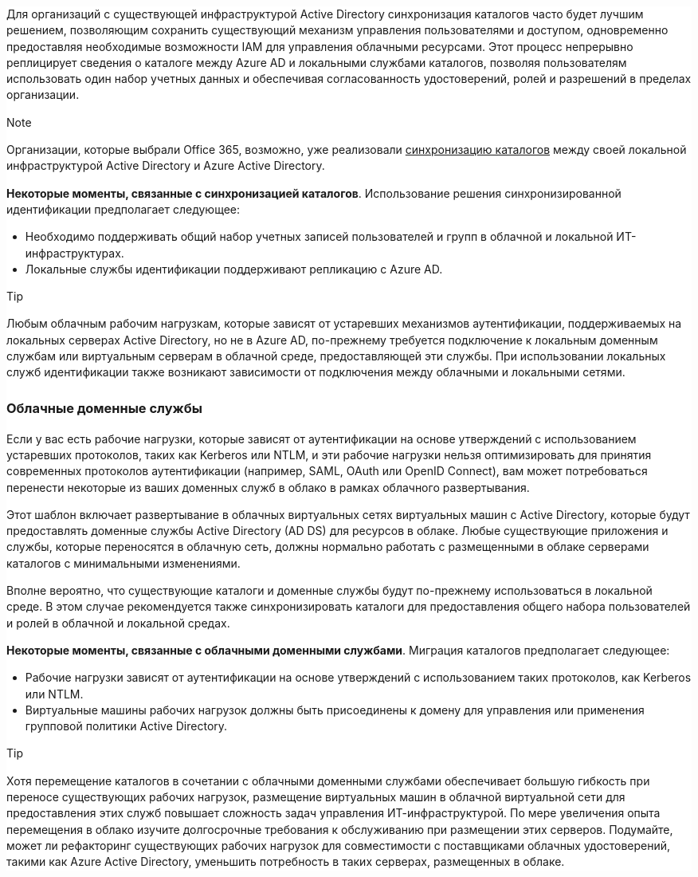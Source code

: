 Для организаций с существующей инфраструктурой Active Directory синхронизация каталогов часто будет лучшим решением, позволяющим сохранить существующий механизм управления пользователями и доступом, одновременно предоставляя необходимые возможности IAM для управления облачными ресурсами. Этот процесс непрерывно реплицирует сведения о каталоге между Azure AD и локальными службами каталогов, позволяя пользователям использовать один набор учетных данных и обеспечивая согласованность удостоверений, ролей и разрешений в пределах организации.

> [!NOTE]
> Организации, которые выбрали Office 365, возможно, уже реализовали [синхронизацию каталогов](https://docs.microsoft.com/office365/enterprise/set-up-directory-synchronization) между своей локальной инфраструктурой Active Directory и Azure Active Directory.

**Некоторые моменты, связанные с синхронизацией каталогов**. Использование решения синхронизированной идентификации предполагает следующее:

- Необходимо поддерживать общий набор учетных записей пользователей и групп в облачной и локальной ИТ-инфраструктурах.
- Локальные службы идентификации поддерживают репликацию с Azure AD.

> [!TIP]
> Любым облачным рабочим нагрузкам, которые зависят от устаревших механизмов аутентификации, поддерживаемых на локальных серверах Active Directory, но не в Azure AD, по-прежнему требуется подключение к локальным доменным службам или виртуальным серверам в облачной среде, предоставляющей эти службы. При использовании локальных служб идентификации также возникают зависимости от подключения между облачными и локальными сетями.

### <a name="cloud-hosted-domain-services"></a>Облачные доменные службы

Если у вас есть рабочие нагрузки, которые зависят от аутентификации на основе утверждений с использованием устаревших протоколов, таких как Kerberos или NTLM, и эти рабочие нагрузки нельзя оптимизировать для принятия современных протоколов аутентификации (например, SAML, OAuth или OpenID Connect), вам может потребоваться перенести некоторые из ваших доменных служб в облако в рамках облачного развертывания.

Этот шаблон включает развертывание в облачных виртуальных сетях виртуальных машин с Active Directory, которые будут предоставлять доменные службы Active Directory (AD DS) для ресурсов в облаке. Любые существующие приложения и службы, которые переносятся в облачную сеть, должны нормально работать с размещенными в облаке серверами каталогов с минимальными изменениями.

Вполне вероятно, что существующие каталоги и доменные службы будут по-прежнему использоваться в локальной среде. В этом случае рекомендуется также синхронизировать каталоги для предоставления общего набора пользователей и ролей в облачной и локальной средах.

**Некоторые моменты, связанные с облачными доменными службами**. Миграция каталогов предполагает следующее:

- Рабочие нагрузки зависят от аутентификации на основе утверждений с использованием таких протоколов, как Kerberos или NTLM.
- Виртуальные машины рабочих нагрузок должны быть присоединены к домену для управления или применения групповой политики Active Directory.

> [!TIP]
> Хотя перемещение каталогов в сочетании с облачными доменными службами обеспечивает большую гибкость при переносе существующих рабочих нагрузок, размещение виртуальных машин в облачной виртуальной сети для предоставления этих служб повышает сложность задач управления ИТ-инфраструктурой. По мере увеличения опыта перемещения в облако изучите долгосрочные требования к обслуживанию при размещении этих серверов. Подумайте, может ли рефакторинг существующих рабочих нагрузок для совместимости с поставщиками облачных удостоверений, такими как Azure Active Directory, уменьшить потребность в таких серверах, размещенных в облаке.

